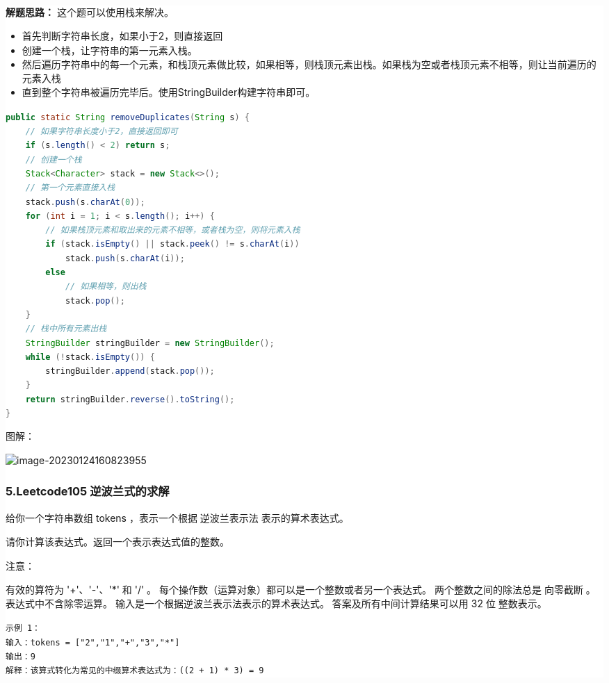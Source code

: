 **解题思路：** 这个题可以使用栈来解决。

* 首先判断字符串长度，如果小于2，则直接返回
* 创建一个栈，让字符串的第一元素入栈。
* 然后遍历字符串中的每一个元素，和栈顶元素做比较，如果相等，则栈顶元素出栈。如果栈为空或者栈顶元素不相等，则让当前遍历的元素入栈
* 直到整个字符串被遍历完毕后。使用StringBuilder构建字符串即可。

```java
public static String removeDuplicates(String s) {
    // 如果字符串长度小于2，直接返回即可
    if (s.length() < 2) return s;
    // 创建一个栈
    Stack<Character> stack = new Stack<>();
    // 第一个元素直接入栈
    stack.push(s.charAt(0));
    for (int i = 1; i < s.length(); i++) {
        // 如果栈顶元素和取出来的元素不相等，或者栈为空，则将元素入栈
        if (stack.isEmpty() || stack.peek() != s.charAt(i))
            stack.push(s.charAt(i));
        else
            // 如果相等，则出栈
            stack.pop();
    }
    // 栈中所有元素出栈
    StringBuilder stringBuilder = new StringBuilder();
    while (!stack.isEmpty()) {
      	stringBuilder.append(stack.pop());
    }
    return stringBuilder.reverse().toString();
}
```

图解：

![image-20230124160823955](https://raw.githubusercontent.com/liyuxuan7762/MyImageOSS/master/md_images/image-20230124160823955.png)

### 5.Leetcode105 逆波兰式的求解

给你一个字符串数组 tokens ，表示一个根据 逆波兰表示法 表示的算术表达式。

请你计算该表达式。返回一个表示表达式值的整数。

注意：

有效的算符为 '+'、'-'、'*' 和 '/' 。
每个操作数（运算对象）都可以是一个整数或者另一个表达式。
两个整数之间的除法总是 向零截断 。
表达式中不含除零运算。
输入是一个根据逆波兰表示法表示的算术表达式。
答案及所有中间计算结果可以用 32 位 整数表示。

```
示例 1：
输入：tokens = ["2","1","+","3","*"]
输出：9
解释：该算式转化为常见的中缀算术表达式为：((2 + 1) * 3) = 9
```
